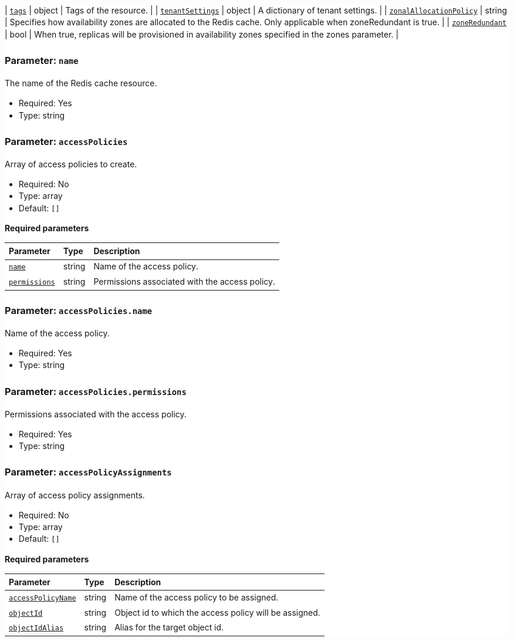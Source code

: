 | [`tags`](#parameter-tags) | object | Tags of the resource. |
| [`tenantSettings`](#parameter-tenantsettings) | object | A dictionary of tenant settings. |
| [`zonalAllocationPolicy`](#parameter-zonalallocationpolicy) | string | Specifies how availability zones are allocated to the Redis cache. Only applicable when zoneRedundant is true. |
| [`zoneRedundant`](#parameter-zoneredundant) | bool | When true, replicas will be provisioned in availability zones specified in the zones parameter. |

### Parameter: `name`

The name of the Redis cache resource.

- Required: Yes
- Type: string

### Parameter: `accessPolicies`

Array of access policies to create.

- Required: No
- Type: array
- Default: `[]`

**Required parameters**

| Parameter | Type | Description |
| :-- | :-- | :-- |
| [`name`](#parameter-accesspoliciesname) | string | Name of the access policy. |
| [`permissions`](#parameter-accesspoliciespermissions) | string | Permissions associated with the access policy. |

### Parameter: `accessPolicies.name`

Name of the access policy.

- Required: Yes
- Type: string

### Parameter: `accessPolicies.permissions`

Permissions associated with the access policy.

- Required: Yes
- Type: string

### Parameter: `accessPolicyAssignments`

Array of access policy assignments.

- Required: No
- Type: array
- Default: `[]`

**Required parameters**

| Parameter | Type | Description |
| :-- | :-- | :-- |
| [`accessPolicyName`](#parameter-accesspolicyassignmentsaccesspolicyname) | string | Name of the access policy to be assigned. |
| [`objectId`](#parameter-accesspolicyassignmentsobjectid) | string | Object id to which the access policy will be assigned. |
| [`objectIdAlias`](#parameter-accesspolicyassignmentsobjectidalias) | string | Alias for the target object id. |
